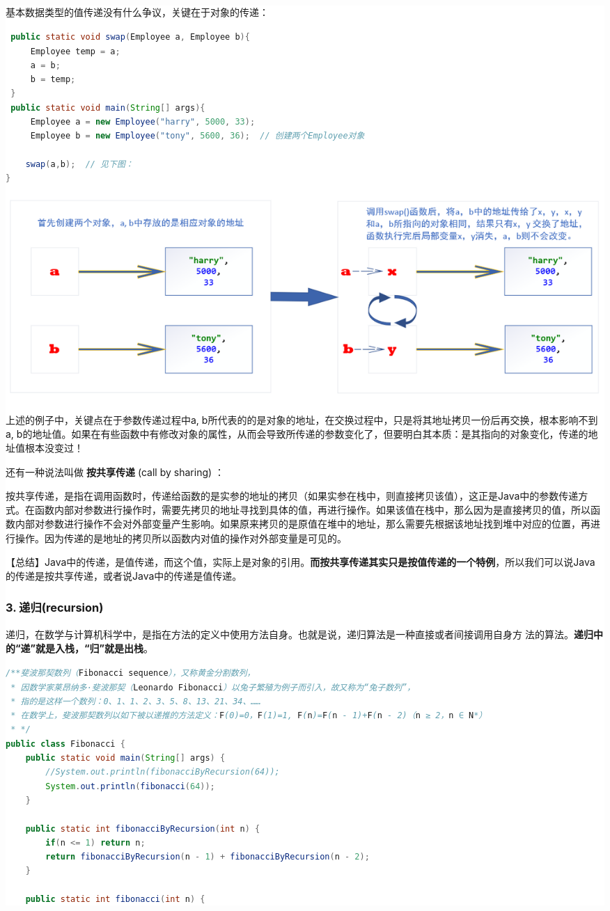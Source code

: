 基本数据类型的值传递没有什么争议，关键在于对象的传递：

```java
 public static void swap(Employee a, Employee b){
     Employee temp = a;
     a = b;
     b = temp;
 }
 public static void main(String[] args){
     Employee a = new Employee("harry", 5000, 33);
     Employee b = new Employee("tony", 5600, 36);  // 创建两个Employee对象

    swap(a,b);  // 见下图：
}
```

![image-20211009001020786](../vx_images/image-20211009001020786.png)

上述的例子中，关键点在于参数传递过程中a, b所代表的的是对象的地址，在交换过程中，只是将其地址拷贝一份后再交换，根本影响不到a, b的地址值。如果在有些函数中有修改对象的属性，从而会导致所传递的参数变化了，但要明白其本质：是其指向的对象变化，传递的地址值根本没变过！

还有一种说法叫做 **按共享传递** (call by sharing) ：

按共享传递，是指在调用函数时，传递给函数的是实参的地址的拷贝（如果实参在栈中，则直接拷贝该值），这正是Java中的参数传递方式。在函数内部对参数进行操作时，需要先拷贝的地址寻找到具体的值，再进行操作。如果该值在栈中，那么因为是直接拷贝的值，所以函数内部对参数进行操作不会对外部变量产生影响。如果原来拷贝的是原值在堆中的地址，那么需要先根据该地址找到堆中对应的位置，再进行操作。因为传递的是地址的拷贝所以函数内对值的操作对外部变量是可见的。

【总结】Java中的传递，是值传递，而这个值，实际上是对象的引用。**而按共享传递其实只是按值传递的一个特例**，所以我们可以说Java的传递是按共享传递，或者说Java中的传递是值传递。

### 3. 递归(recursion)

递归，在数学与计算机科学中，是指在方法的定义中使用方法自身。也就是说，递归算法是一种直接或者间接调用自身方
法的算法。**递归中的“递”就是入栈，“归”就是出栈**。

```java
/**斐波那契数列（Fibonacci sequence），又称黄金分割数列，
 * 因数学家莱昂纳多·斐波那契（Leonardo Fibonacci）以兔子繁殖为例子而引入，故又称为“兔子数列”，
 * 指的是这样一个数列：0、1、1、2、3、5、8、13、21、34、……
 * 在数学上，斐波那契数列以如下被以递推的方法定义：F(0)=0，F(1)=1, F(n)=F(n - 1)+F(n - 2)（n ≥ 2，n ∈ N*）
 * */
public class Fibonacci {
    public static void main(String[] args) {
        //System.out.println(fibonacciByRecursion(64));
        System.out.println(fibonacci(64));
    }

    public static int fibonacciByRecursion(int n) {
        if(n <= 1) return n;
        return fibonacciByRecursion(n - 1) + fibonacciByRecursion(n - 2);
    }

    public static int fibonacci(int n) {
```